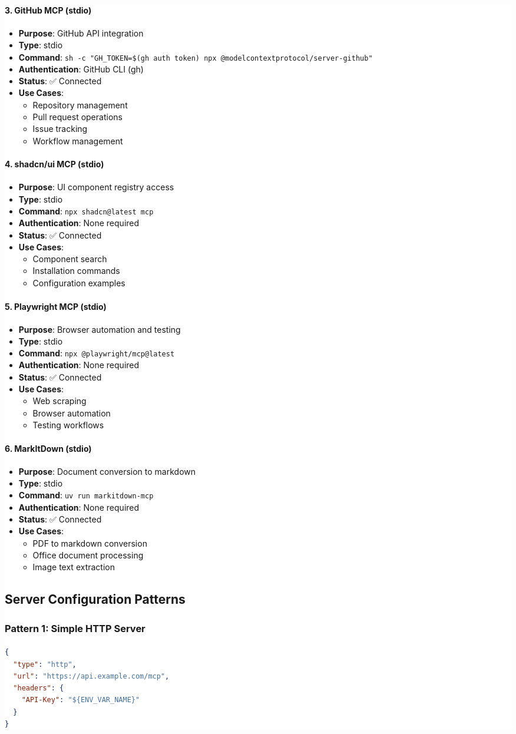 #### 3. GitHub MCP (stdio)
- **Purpose**: GitHub API integration
- **Type**: stdio
- **Command**: `sh -c "GH_TOKEN=$(gh auth token) npx @modelcontextprotocol/server-github"`
- **Authentication**: GitHub CLI (gh)
- **Status**: ✅ Connected
- **Use Cases**:
  - Repository management
  - Pull request operations
  - Issue tracking
  - Workflow management

#### 4. shadcn/ui MCP (stdio)
- **Purpose**: UI component registry access
- **Type**: stdio
- **Command**: `npx shadcn@latest mcp`
- **Authentication**: None required
- **Status**: ✅ Connected
- **Use Cases**:
  - Component search
  - Installation commands
  - Configuration examples

#### 5. Playwright MCP (stdio)
- **Purpose**: Browser automation and testing
- **Type**: stdio
- **Command**: `npx @playwright/mcp@latest`
- **Authentication**: None required
- **Status**: ✅ Connected
- **Use Cases**:
  - Web scraping
  - Browser automation
  - Testing workflows

#### 6. MarkItDown (stdio)
- **Purpose**: Document conversion to markdown
- **Type**: stdio
- **Command**: `uv run markitdown-mcp`
- **Authentication**: None required
- **Status**: ✅ Connected
- **Use Cases**:
  - PDF to markdown conversion
  - Office document processing
  - Image text extraction

## Server Configuration Patterns

### Pattern 1: Simple HTTP Server
```json
{
  "type": "http",
  "url": "https://api.example.com/mcp",
  "headers": {
    "API-Key": "${ENV_VAR_NAME}"
  }
}
```
